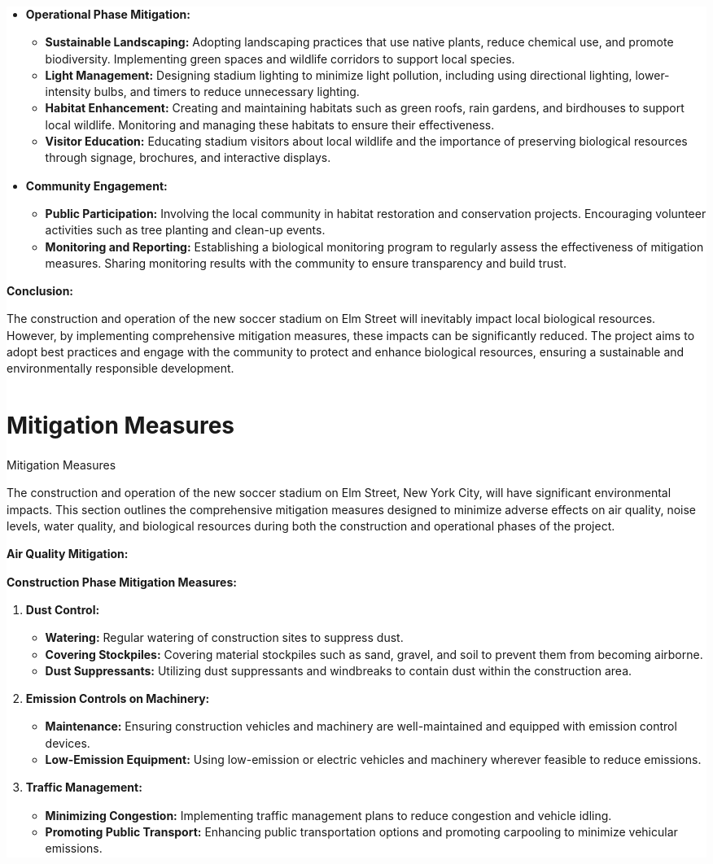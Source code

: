 - **Operational Phase Mitigation:**
  - **Sustainable Landscaping:** Adopting landscaping practices that use native plants, reduce chemical use, and promote biodiversity. Implementing green spaces and wildlife corridors to support local species.
  - **Light Management:** Designing stadium lighting to minimize light pollution, including using directional lighting, lower-intensity bulbs, and timers to reduce unnecessary lighting.
  - **Habitat Enhancement:** Creating and maintaining habitats such as green roofs, rain gardens, and birdhouses to support local wildlife. Monitoring and managing these habitats to ensure their effectiveness.
  - **Visitor Education:** Educating stadium visitors about local wildlife and the importance of preserving biological resources through signage, brochures, and interactive displays.

- **Community Engagement:**
  - **Public Participation:** Involving the local community in habitat restoration and conservation projects. Encouraging volunteer activities such as tree planting and clean-up events.
  - **Monitoring and Reporting:** Establishing a biological monitoring program to regularly assess the effectiveness of mitigation measures. Sharing monitoring results with the community to ensure transparency and build trust.

**Conclusion:**

The construction and operation of the new soccer stadium on Elm Street will inevitably impact local biological resources. However, by implementing comprehensive mitigation measures, these impacts can be significantly reduced. The project aims to adopt best practices and engage with the community to protect and enhance biological resources, ensuring a sustainable and environmentally responsible development.
# Mitigation Measures
Mitigation Measures

The construction and operation of the new soccer stadium on Elm Street, New York City, will have significant environmental impacts. This section outlines the comprehensive mitigation measures designed to minimize adverse effects on air quality, noise levels, water quality, and biological resources during both the construction and operational phases of the project.

**Air Quality Mitigation:**

**Construction Phase Mitigation Measures:**

1. **Dust Control:**
    - **Watering:** Regular watering of construction sites to suppress dust.
    - **Covering Stockpiles:** Covering material stockpiles such as sand, gravel, and soil to prevent them from becoming airborne.
    - **Dust Suppressants:** Utilizing dust suppressants and windbreaks to contain dust within the construction area.

2. **Emission Controls on Machinery:**
    - **Maintenance:** Ensuring construction vehicles and machinery are well-maintained and equipped with emission control devices.
    - **Low-Emission Equipment:** Using low-emission or electric vehicles and machinery wherever feasible to reduce emissions.

3. **Traffic Management:**
    - **Minimizing Congestion:** Implementing traffic management plans to reduce congestion and vehicle idling.
    - **Promoting Public Transport:** Enhancing public transportation options and promoting carpooling to minimize vehicular emissions.
